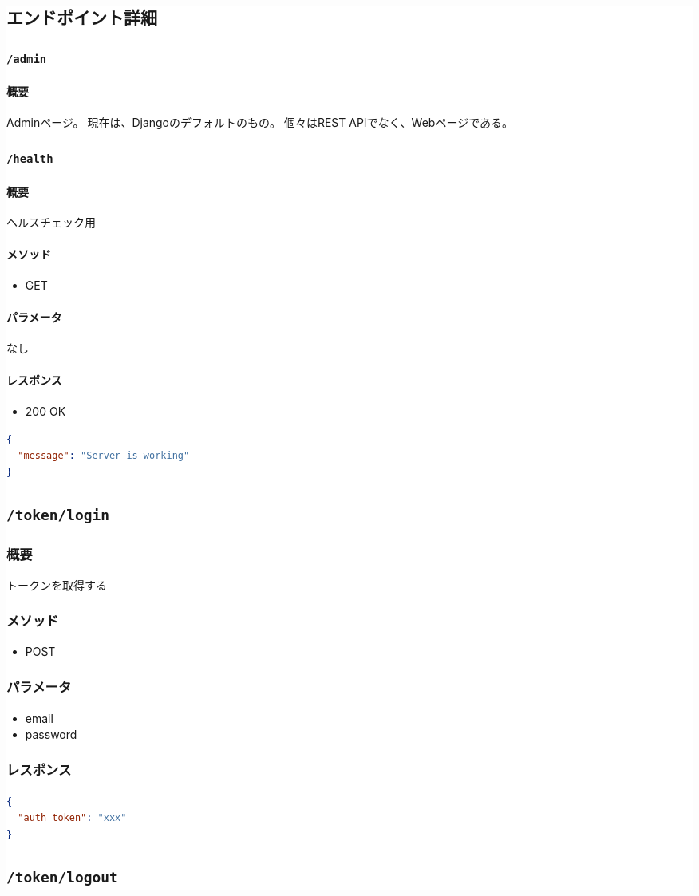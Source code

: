 
## エンドポイント詳細

### `/admin`

#### 概要
Adminページ。
現在は、Djangoのデフォルトのもの。
個々はREST APIでなく、Webページである。

### `/health`

#### 概要
ヘルスチェック用

#### メソッド
- GET

#### パラメータ
なし

#### レスポンス
- 200 OK
```json
{
  "message": "Server is working"
}
```


## `/token/login`

### 概要
トークンを取得する

### メソッド
- POST

### パラメータ
- email
- password

### レスポンス
```json
{
  "auth_token": "xxx"
}
```

## `/token/logout`
